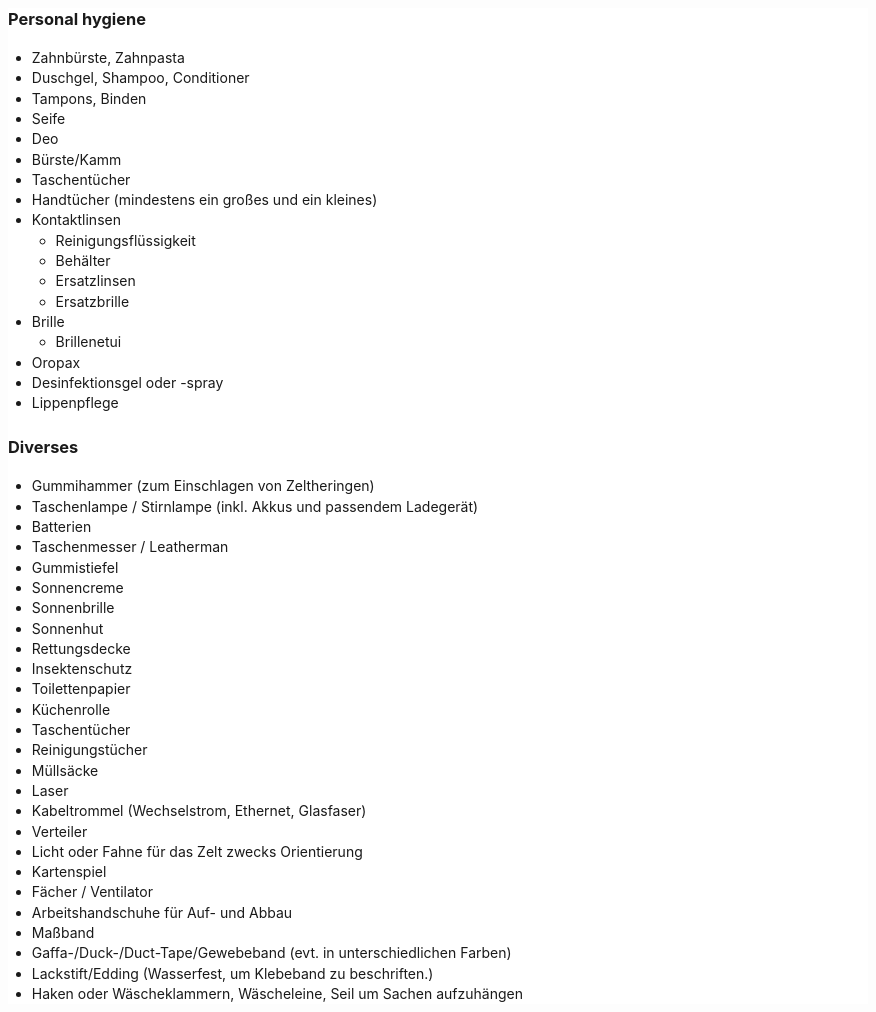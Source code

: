 
### Personal hygiene
* Zahnbürste, Zahnpasta
* Duschgel, Shampoo, Conditioner
* Tampons, Binden
* Seife
* Deo
* Bürste/Kamm
* Taschentücher
* Handtücher (mindestens ein großes und ein kleines)
* Kontaktlinsen
	- Reinigungsflüssigkeit
	- Behälter
	- Ersatzlinsen
	- Ersatzbrille
* Brille
	- Brillenetui
* Oropax
* Desinfektionsgel oder -spray
* Lippenpflege


### Diverses

* Gummihammer (zum Einschlagen von Zeltheringen)
* Taschenlampe / Stirnlampe (inkl. Akkus und passendem Ladegerät)
* Batterien
* Taschenmesser / Leatherman
* Gummistiefel
* Sonnencreme
* Sonnenbrille
* Sonnenhut
* Rettungsdecke
* Insektenschutz
* Toilettenpapier
* Küchenrolle
* Taschentücher
* Reinigungstücher
* Müllsäcke
* Laser
* Kabeltrommel (Wechselstrom, Ethernet, Glasfaser)
* Verteiler
* Licht oder Fahne für das Zelt zwecks Orientierung
* Kartenspiel
* Fächer / Ventilator
* Arbeitshandschuhe für Auf- und Abbau
* Maßband
* Gaffa-/Duck-/Duct-Tape/Gewebeband (evt. in unterschiedlichen Farben)
* Lackstift/Edding (Wasserfest, um Klebeband zu beschriften.)
* Haken oder Wäscheklammern, Wäscheleine, Seil um Sachen aufzuhängen

